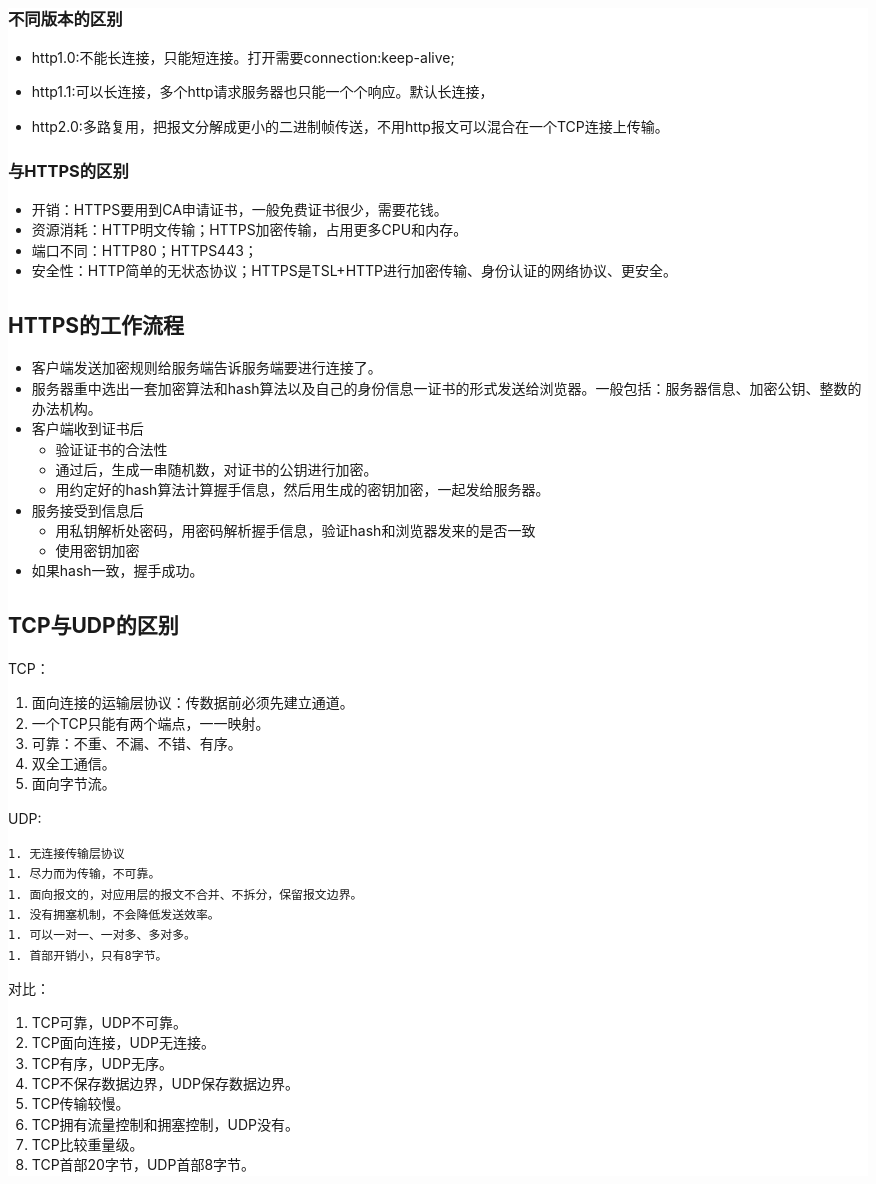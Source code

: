    

### 不同版本的区别

- http1.0:不能长连接，只能短连接。打开需要connection:keep-alive;

- http1.1:可以长连接，多个http请求服务器也只能一个个响应。默认长连接，

- http2.0:多路复用，把报文分解成更小的二进制帧传送，不用http报文可以混合在一个TCP连接上传输。

### 与HTTPS的区别

- 开销：HTTPS要用到CA申请证书，一般免费证书很少，需要花钱。
- 资源消耗：HTTP明文传输；HTTPS加密传输，占用更多CPU和内存。
- 端口不同：HTTP80；HTTPS443；
- 安全性：HTTP简单的无状态协议；HTTPS是TSL+HTTP进行加密传输、身份认证的网络协议、更安全。

## HTTPS的工作流程

- 客户端发送加密规则给服务端告诉服务端要进行连接了。
- 服务器重中选出一套加密算法和hash算法以及自己的身份信息一证书的形式发送给浏览器。一般包括：服务器信息、加密公钥、整数的办法机构。
- 客户端收到证书后
  - 验证证书的合法性
  - 通过后，生成一串随机数，对证书的公钥进行加密。
  - 用约定好的hash算法计算握手信息，然后用生成的密钥加密，一起发给服务器。
- 服务接受到信息后
  - 用私钥解析处密码，用密码解析握手信息，验证hash和浏览器发来的是否一致
  - 使用密钥加密
- 如果hash一致，握手成功。

## TCP与UDP的区别

TCP：

1. 面向连接的运输层协议：传数据前必须先建立通道。
2. 一个TCP只能有两个端点，一一映射。
3. 可靠：不重、不漏、不错、有序。
4. 双全工通信。
5. 面向字节流。

UDP:

	1. 无连接传输层协议
	1. 尽力而为传输，不可靠。
	1. 面向报文的，对应用层的报文不合并、不拆分，保留报文边界。
	1. 没有拥塞机制，不会降低发送效率。
	1. 可以一对一、一对多、多对多。
	1. 首部开销小，只有8字节。

对比：

1. TCP可靠，UDP不可靠。
2. TCP面向连接，UDP无连接。
3. TCP有序，UDP无序。
4. TCP不保存数据边界，UDP保存数据边界。
5. TCP传输较慢。
6. TCP拥有流量控制和拥塞控制，UDP没有。
7. TCP比较重量级。
8. TCP首部20字节，UDP首部8字节。
